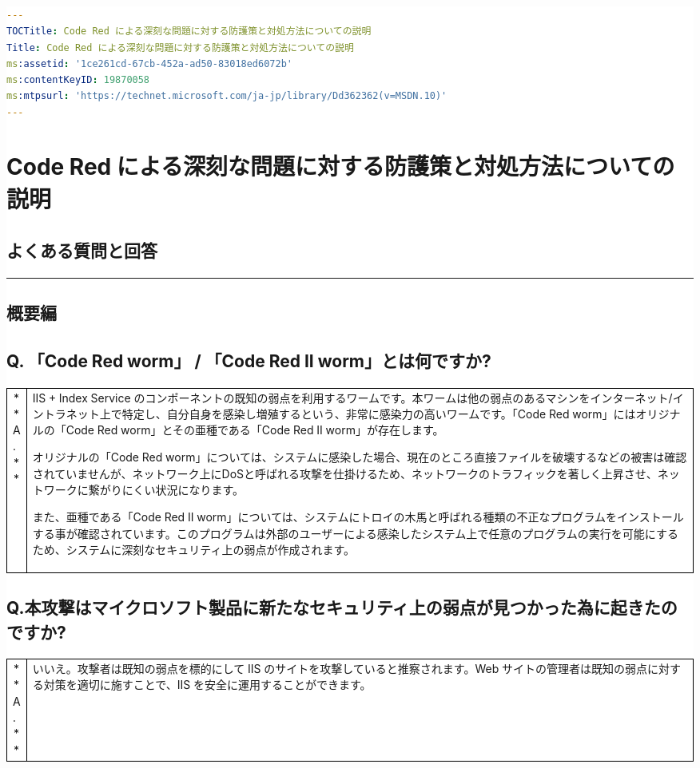 ```yaml
---
TOCTitle: Code Red による深刻な問題に対する防護策と対処方法についての説明
Title: Code Red による深刻な問題に対する防護策と対処方法についての説明
ms:assetid: '1ce261cd-67cb-452a-ad50-83018ed6072b'
ms:contentKeyID: 19870058
ms:mtpsurl: 'https://technet.microsoft.com/ja-jp/library/Dd362362(v=MSDN.10)'
---
```


Code Red による深刻な問題に対する防護策と対処方法についての説明
===============================================================

よくある質問と回答
------------------

------------------------------------------------------------------------

概要編
------

Q. 「Code Red worm」 / 「Code Red II worm」とは何ですか?
--------------------------------------------------------

<table border="0" cellpadding="0" cellspacing="0" style="margin-top:10px" width="100%">
<tr>
<td style="border:1px solid black;" valign="top" width="2%">
**A.**
</td>
<td style="border:1px solid black;" rowspan="2" valign="top" width="98%">
IIS + Index Service のコンポーネントの既知の弱点を利用するワームです。本ワームは他の弱点のあるマシンをインターネット/イントラネット上で特定し、自分自身を感染し増殖するという、非常に感染力の高いワームです。「Code Red worm」にはオリジナルの「Code Red worm」とその亜種である「Code Red II worm」が存在します。
 

オリジナルの「Code Red worm」については、システムに感染した場合、現在のところ直接ファイルを破壊するなどの被害は確認されていませんが、ネットワーク上にDoSと呼ばれる攻撃を仕掛けるため、ネットワークのトラフィックを著しく上昇させ、ネットワークに繋がりにくい状況になります。  

また、亜種である「Code Red II worm」については、システムにトロイの木馬と呼ばれる種類の不正なプログラムをインストールする事が確認されています。このプログラムは外部のユーザーによる感染したシステム上で任意のプログラムの実行を可能にするため、システムに深刻なセキュリティ上の弱点が作成されます。
</td>
</tr>
</table>
 

Q.本攻撃はマイクロソフト製品に新たなセキュリティ上の弱点が見つかった為に起きたのですか?
---------------------------------------------------------------------------------------

<table border="0" cellpadding="0" cellspacing="0" style="margin-top:10px" width="100%">
<tr>
<td style="border:1px solid black;" valign="top" width="2%">
**A.**
</td>
<td style="border:1px solid black;" rowspan="2" valign="top" width="98%">
いいえ。攻撃者は既知の弱点を標的にして IIS のサイトを攻撃していると推察されます。Web サイトの管理者は既知の弱点に対する対策を適切に施すことで、IIS を安全に運用することができます。
</td>
</tr>
</table>
 